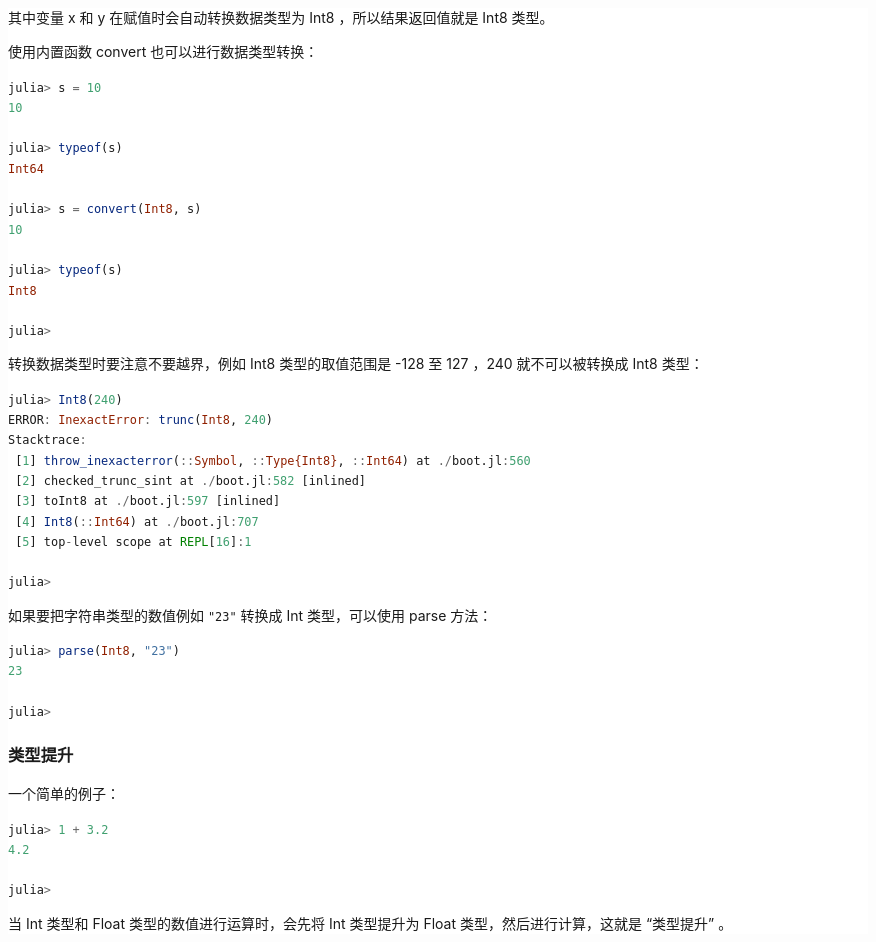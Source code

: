 其中变量 x 和 y 在赋值时会自动转换数据类型为 Int8 ，所以结果返回值就是 Int8 类型。

使用内置函数 convert 也可以进行数据类型转换：

```julia
julia> s = 10
10

julia> typeof(s)
Int64

julia> s = convert(Int8, s)
10

julia> typeof(s)
Int8

julia>
```

转换数据类型时要注意不要越界，例如 Int8 类型的取值范围是 -128 至 127 ，240 就不可以被转换成 Int8 类型：

```julia
julia> Int8(240)
ERROR: InexactError: trunc(Int8, 240)
Stacktrace:
 [1] throw_inexacterror(::Symbol, ::Type{Int8}, ::Int64) at ./boot.jl:560
 [2] checked_trunc_sint at ./boot.jl:582 [inlined]
 [3] toInt8 at ./boot.jl:597 [inlined]
 [4] Int8(::Int64) at ./boot.jl:707
 [5] top-level scope at REPL[16]:1

julia>
```

如果要把字符串类型的数值例如 `"23"` 转换成 Int 类型，可以使用 parse 方法：

```julia
julia> parse(Int8, "23")
23

julia>
```

### 类型提升

一个简单的例子：

```julia
julia> 1 + 3.2
4.2

julia>
```

当 Int 类型和 Float 类型的数值进行运算时，会先将 Int 类型提升为 Float 类型，然后进行计算，这就是 “类型提升” 。
